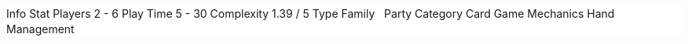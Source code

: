 <col  class="org-left" />
</colgroup>
<thead>
<tr>
<th scope="col" class="org-left">Info</th>
<th scope="col" class="org-left">Stat</th>
</tr>
</thead>

<tbody>
<tr>
<td class="org-left">Players</td>
<td class="org-left">2 - 6</td>
</tr>
</tbody>

<tbody>
<tr>
<td class="org-left">Play Time</td>
<td class="org-left">5 - 30</td>
</tr>
</tbody>

<tbody>
<tr>
<td class="org-left">Complexity</td>
<td class="org-left">1.39 / 5</td>
</tr>
</tbody>

<tbody>
<tr>
<td class="org-left">Type</td>
<td class="org-left">Family</td>
</tr>


<tr>
<td class="org-left">&#xa0;</td>
<td class="org-left">Party</td>
</tr>
</tbody>

<tbody>
<tr>
<td class="org-left">Category</td>
<td class="org-left">Card Game</td>
</tr>
</tbody>

<tbody>
<tr>
<td class="org-left">Mechanics</td>
<td class="org-left">Hand Management</td>
</tr>
